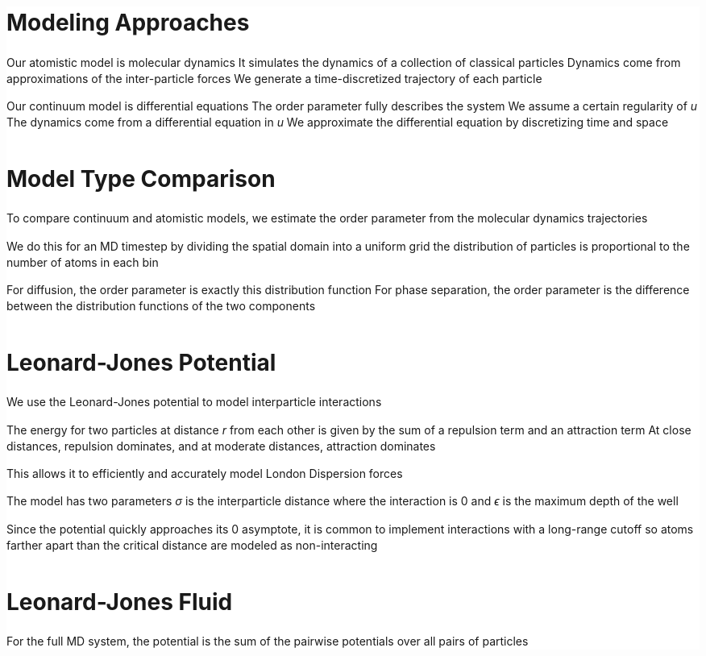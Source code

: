 <div style="page-break-after: always;"></div>

# Modeling Approaches
Our atomistic model is molecular dynamics
It simulates the dynamics of a collection of classical particles
Dynamics come from approximations of the inter-particle forces
We generate a time-discretized trajectory of each particle

Our continuum model is differential equations
The order parameter fully describes the system
We assume a certain regularity of $u$
The dynamics come from a differential equation in $u$
We approximate the differential equation by discretizing time and space


# Model Type Comparison
To compare continuum and atomistic models, 
we estimate the order parameter from the molecular dynamics trajectories

We do this for an MD timestep by
dividing the spatial domain into a uniform grid
the distribution of particles is proportional to the number of atoms in each bin

For diffusion, the order parameter is exactly this distribution function
For phase separation, the order parameter is the difference between the distribution functions of the two components


<div style="page-break-after: always;"></div>

# Leonard-Jones Potential
We use the Leonard-Jones potential to model interparticle interactions

The energy for two particles at distance $r$ from each other is given by the sum of a repulsion term and an attraction term
At close distances, repulsion dominates, and at moderate distances, attraction dominates

This allows it to efficiently and accurately model London Dispersion forces

The model has two parameters
$\sigma$ is the interparticle distance where the interaction is $0$
and $\epsilon$ is the maximum depth of the well

Since the potential quickly approaches its 0 asymptote, it is common to implement interactions with a long-range cutoff
so atoms farther apart than the critical distance are modeled as non-interacting


# Leonard-Jones Fluid
For the full MD system, the potential is the sum of the pairwise potentials over all pairs of particles
